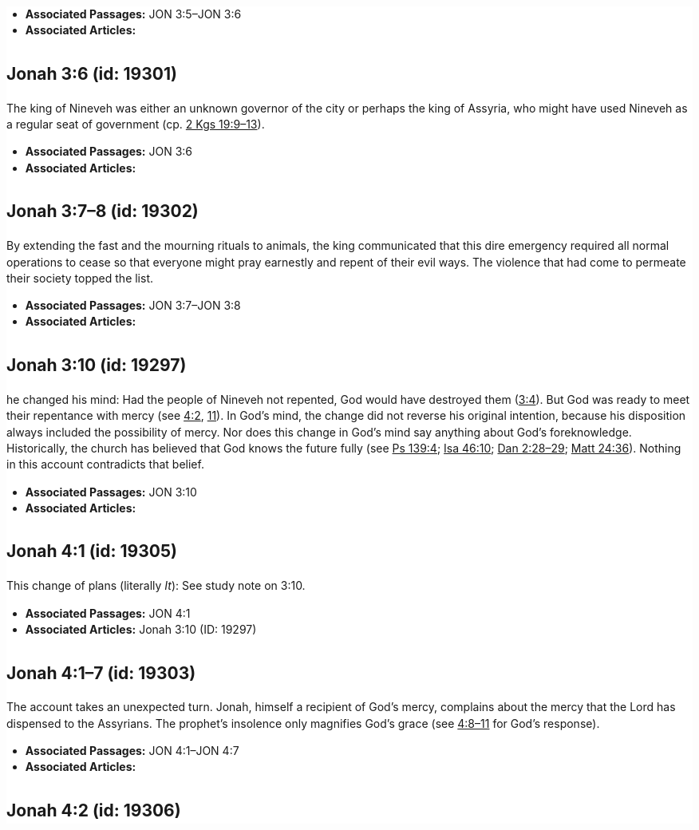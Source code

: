 * **Associated Passages:** JON 3:5–JON 3:6
* **Associated Articles:** 

## Jonah 3:6 (id: 19301)

The king of Nineveh was either an unknown governor of the city or perhaps the king of Assyria, who might have used Nineveh as a regular seat of government (cp. [2 Kgs 19:9–13](https://ref.ly/2Kgs19:9-2Kgs19:13)).

* **Associated Passages:** JON 3:6
* **Associated Articles:** 

## Jonah 3:7–8 (id: 19302)

By extending the fast and the mourning rituals to animals, the king communicated that this dire emergency required all normal operations to cease so that everyone might pray earnestly and repent of their evil ways. The violence that had come to permeate their society topped the list.

* **Associated Passages:** JON 3:7–JON 3:8
* **Associated Articles:** 

## Jonah 3:10 (id: 19297)

he changed his mind: Had the people of Nineveh not repented, God would have destroyed them ([3:4](https://ref.ly/Jonah3:4)). But God was ready to meet their repentance with mercy (see [4:2](https://ref.ly/Jonah4:2), [11](https://ref.ly/Jonah4:11)). In God’s mind, the change did not reverse his original intention, because his disposition always included the possibility of mercy. Nor does this change in God’s mind say anything about God’s foreknowledge. Historically, the church has believed that God knows the future fully (see [Ps 139:4](https://ref.ly/Ps139:4); [Isa 46:10](https://ref.ly/Isa46:10); [Dan 2:28–29](https://ref.ly/Dan2:28-Dan2:29); [Matt 24:36](https://ref.ly/Matt24:36)). Nothing in this account contradicts that belief.

* **Associated Passages:** JON 3:10
* **Associated Articles:** 

## Jonah 4:1 (id: 19305)

This change of plans (literally *It*): See study note on 3:10.

* **Associated Passages:** JON 4:1
* **Associated Articles:** Jonah 3:10 (ID: 19297)

## Jonah 4:1–7 (id: 19303)

The account takes an unexpected turn. Jonah, himself a recipient of God’s mercy, complains about the mercy that the Lord has dispensed to the Assyrians. The prophet’s insolence only magnifies God’s grace (see [4:8–11](https://ref.ly/Jonah4:8-Jonah4:11) for God’s response).

* **Associated Passages:** JON 4:1–JON 4:7
* **Associated Articles:** 

## Jonah 4:2 (id: 19306)
